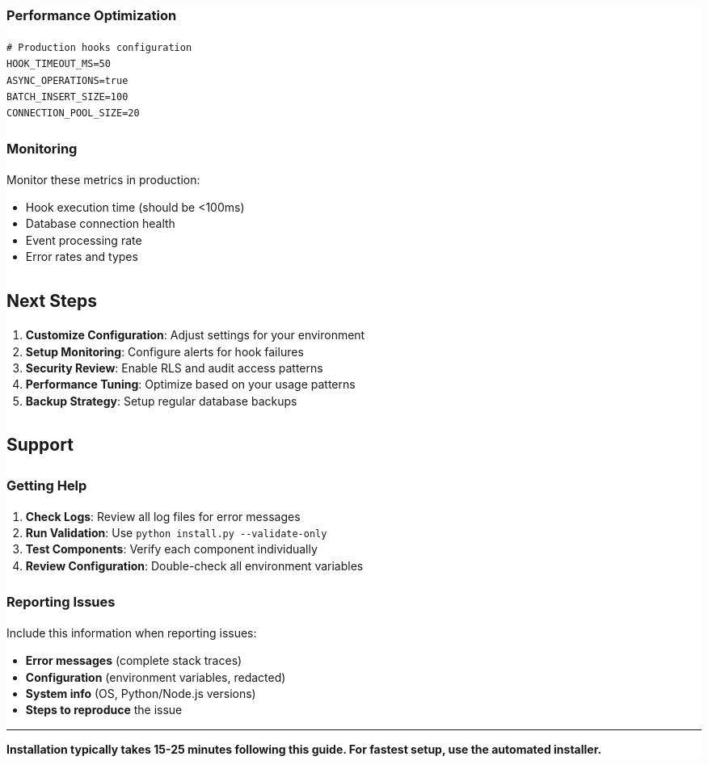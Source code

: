 ### Performance Optimization

```env
# Production hooks configuration
HOOK_TIMEOUT_MS=50
ASYNC_OPERATIONS=true
BATCH_INSERT_SIZE=100
CONNECTION_POOL_SIZE=20
```

### Monitoring

Monitor these metrics in production:
- Hook execution time (should be <100ms)
- Database connection health
- Event processing rate
- Error rates and types

## Next Steps

1. **Customize Configuration**: Adjust settings for your environment
2. **Setup Monitoring**: Configure alerts for hook failures
3. **Security Review**: Enable RLS and audit access patterns
4. **Performance Tuning**: Optimize based on your usage patterns
5. **Backup Strategy**: Setup regular database backups

## Support

### Getting Help

1. **Check Logs**: Review all log files for error messages
2. **Run Validation**: Use `python install.py --validate-only`
3. **Test Components**: Verify each component individually
4. **Review Configuration**: Double-check all environment variables

### Reporting Issues

Include this information when reporting issues:
- **Error messages** (complete stack traces)
- **Configuration** (environment variables, redacted)
- **System info** (OS, Python/Node.js versions)
- **Steps to reproduce** the issue

---

**Installation typically takes 15-25 minutes following this guide. For fastest setup, use the automated installer.**